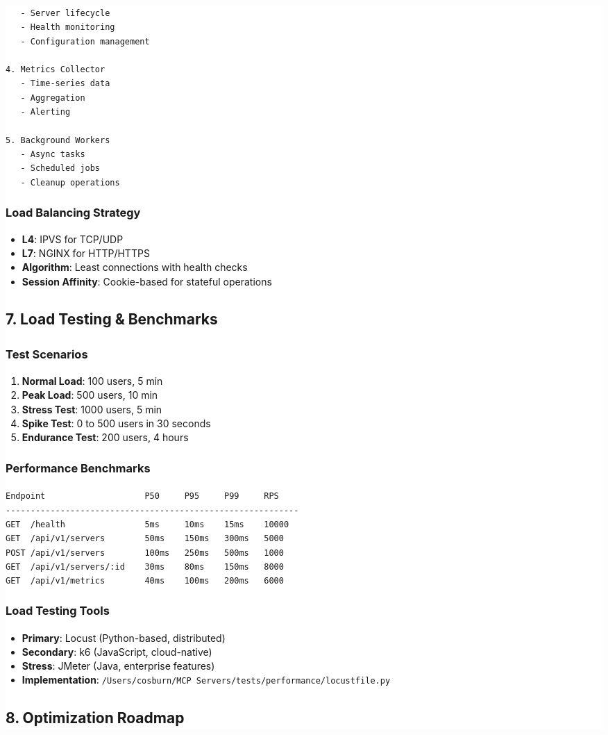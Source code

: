 ```
   - Server lifecycle
   - Health monitoring
   - Configuration management

4. Metrics Collector
   - Time-series data
   - Aggregation
   - Alerting

5. Background Workers
   - Async tasks
   - Scheduled jobs
   - Cleanup operations
```

### Load Balancing Strategy
- **L4**: IPVS for TCP/UDP
- **L7**: NGINX for HTTP/HTTPS
- **Algorithm**: Least connections with health checks
- **Session Affinity**: Cookie-based for stateful operations

## 7. Load Testing & Benchmarks

### Test Scenarios
1. **Normal Load**: 100 users, 5 min
2. **Peak Load**: 500 users, 10 min
3. **Stress Test**: 1000 users, 5 min
4. **Spike Test**: 0 to 500 users in 30 seconds
5. **Endurance Test**: 200 users, 4 hours

### Performance Benchmarks
```
Endpoint                    P50     P95     P99     RPS
-----------------------------------------------------------
GET  /health                5ms     10ms    15ms    10000
GET  /api/v1/servers        50ms    150ms   300ms   5000
POST /api/v1/servers        100ms   250ms   500ms   1000
GET  /api/v1/servers/:id    30ms    80ms    150ms   8000
GET  /api/v1/metrics        40ms    100ms   200ms   6000
```

### Load Testing Tools
- **Primary**: Locust (Python-based, distributed)
- **Secondary**: k6 (JavaScript, cloud-native)
- **Stress**: JMeter (Java, enterprise features)
- **Implementation**: `/Users/cosburn/MCP Servers/tests/performance/locustfile.py`

## 8. Optimization Roadmap
